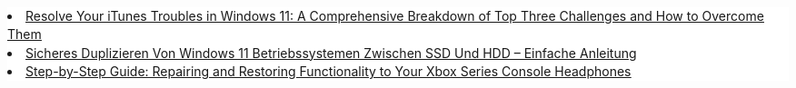 <li><a href="https://win-top.techidaily.com/resolve-your-itunes-troubles-in-windows-11-a-comprehensive-breakdown-of-top-three-challenges-and-how-to-overcome-them/"><u>Resolve Your iTunes Troubles in Windows 11: A Comprehensive Breakdown of Top Three Challenges and How to Overcome Them</u></a></li>
<li><a href="https://win-top.techidaily.com/sicheres-duplizieren-von-windows-11-betriebssystemen-zwischen-ssd-und-hdd-einfache-anleitung/"><u>Sicheres Duplizieren Von Windows 11 Betriebssystemen Zwischen SSD Und HDD – Einfache Anleitung</u></a></li>
<li><a href="https://technical-tips.techidaily.com/step-by-step-guide-repairing-and-restoring-functionality-to-your-xbox-series-console-headphones/"><u>Step-by-Step Guide: Repairing and Restoring Functionality to Your Xbox Series Console Headphones</u></a></li>
</ul></div>

